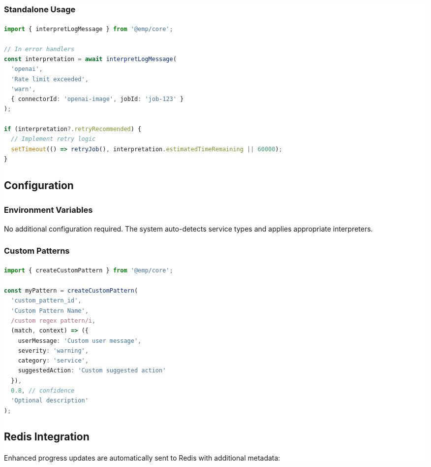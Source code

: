 ```typescript
```

### Standalone Usage

```typescript
import { interpretLogMessage } from '@emp/core';

// In error handlers
const interpretation = await interpretLogMessage(
  'openai',
  'Rate limit exceeded',
  'warn',
  { connectorId: 'openai-image', jobId: 'job-123' }
);

if (interpretation?.retryRecommended) {
  // Implement retry logic
  setTimeout(() => retryJob(), interpretation.estimatedTimeRemaining || 60000);
}
```

## Configuration

### Environment Variables

No additional configuration required. The system auto-detects service types and applies appropriate interpreters.

### Custom Patterns

```typescript
import { createCustomPattern } from '@emp/core';

const myPattern = createCustomPattern(
  'custom_pattern_id',
  'Custom Pattern Name',
  /custom regex pattern/i,
  (match, context) => ({
    userMessage: 'Custom user message',
    severity: 'warning',
    category: 'service',
    suggestedAction: 'Custom suggested action'
  }),
  0.8, // confidence
  'Optional description'
);
```

## Redis Integration

Enhanced progress updates are automatically sent to Redis with additional metadata:
